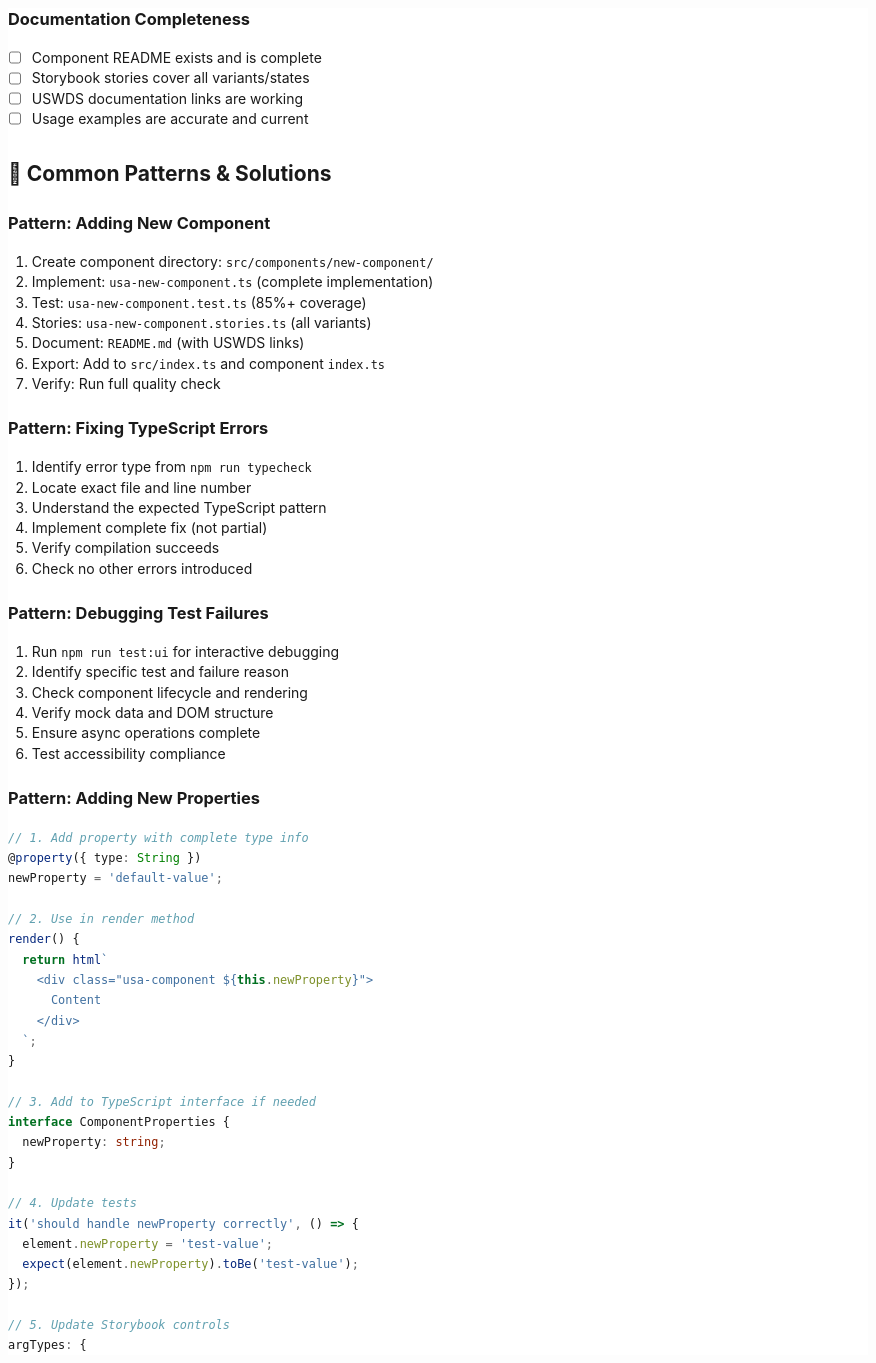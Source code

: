 ### Documentation Completeness
- [ ] Component README exists and is complete
- [ ] Storybook stories cover all variants/states
- [ ] USWDS documentation links are working
- [ ] Usage examples are accurate and current

## 🎯 Common Patterns & Solutions

### Pattern: Adding New Component
1. Create component directory: `src/components/new-component/`
2. Implement: `usa-new-component.ts` (complete implementation)
3. Test: `usa-new-component.test.ts` (85%+ coverage)
4. Stories: `usa-new-component.stories.ts` (all variants)
5. Document: `README.md` (with USWDS links)
6. Export: Add to `src/index.ts` and component `index.ts`
7. Verify: Run full quality check

### Pattern: Fixing TypeScript Errors
1. Identify error type from `npm run typecheck`
2. Locate exact file and line number
3. Understand the expected TypeScript pattern
4. Implement complete fix (not partial)
5. Verify compilation succeeds
6. Check no other errors introduced

### Pattern: Debugging Test Failures
1. Run `npm run test:ui` for interactive debugging
2. Identify specific test and failure reason  
3. Check component lifecycle and rendering
4. Verify mock data and DOM structure
5. Ensure async operations complete
6. Test accessibility compliance

### Pattern: Adding New Properties
```typescript
// 1. Add property with complete type info
@property({ type: String })
newProperty = 'default-value';

// 2. Use in render method
render() {
  return html`
    <div class="usa-component ${this.newProperty}">
      Content
    </div>
  `;
}

// 3. Add to TypeScript interface if needed
interface ComponentProperties {
  newProperty: string;
}

// 4. Update tests
it('should handle newProperty correctly', () => {
  element.newProperty = 'test-value';
  expect(element.newProperty).toBe('test-value');
});

// 5. Update Storybook controls
argTypes: {
```
